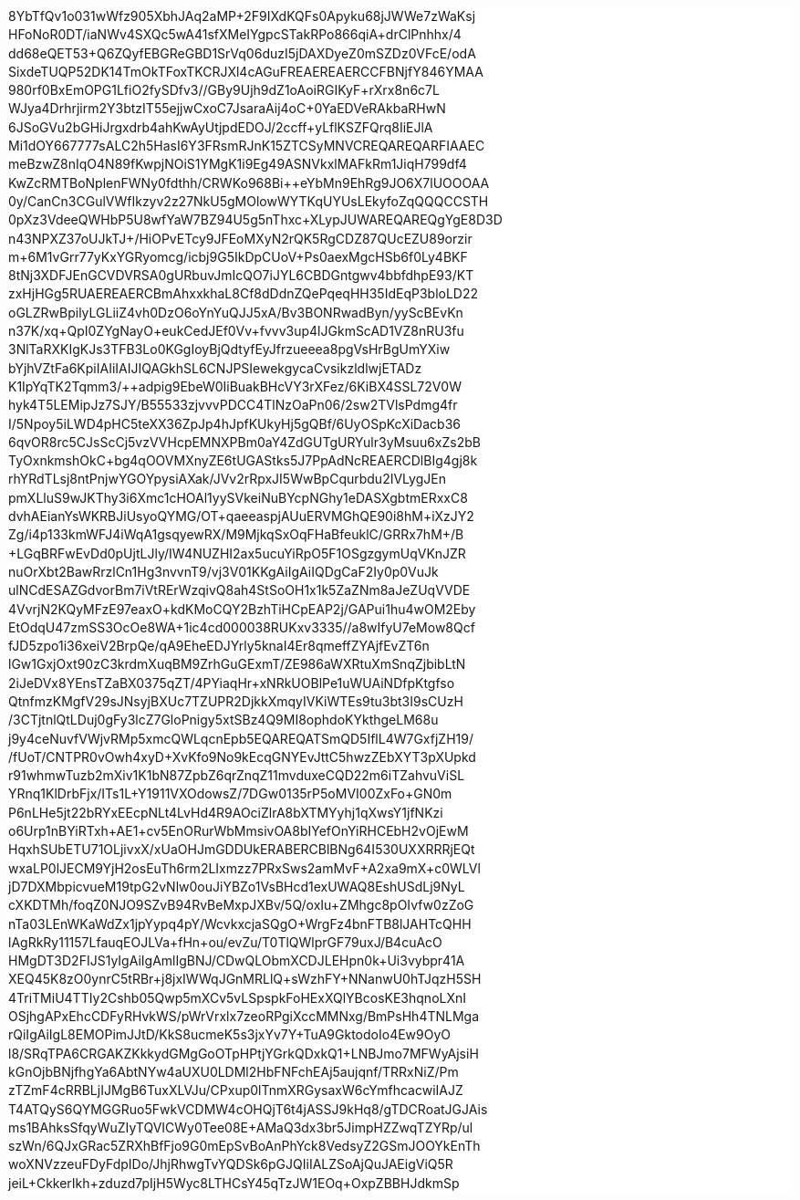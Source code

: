 8YbTfQv1o031wWfz905XbhJAq2aMP+2F9IXdKQFs0Apyku68jJWWe7zWaKsj
HFoNoR0DT/iaNWv4SXQc5wA41sfXMeIYgpcSTakRPo866qiA+drClPnhhx/4
dd68eQET53+Q6ZQyfEBGReGBD1SrVq06duzI5jDAXDyeZ0mSZDz0VFcE/odA
SixdeTUQP52DK14TmOkTFoxTKCRJXl4cAGuFREAEREAERCCFBNjfY846YMAA
980rf0BxEmOPG1LfiO2fySDfv3//GBy9Ujh9dZ1oAoiRGIKyF+rXrx8n6c7L
WJya4Drhrjirm2Y3btzIT55ejjwCxoC7JsaraAij4oC+0YaEDVeRAkbaRHwN
6JSoGVu2bGHiJrgxdrb4ahKwAyUtjpdEDOJ/2ccff+yLflKSZFQrq8IiEJlA
Mi1dOY667777sALC2h5HasI6Y3FRsmRJnK15ZTCSyMNVCREQAREQARFIAAEC
meBzwZ8nIqO4N89fKwpjNOiS1YMgK1i9Eg49ASNVkxlMAFkRm1JiqH799df4
KwZcRMTBoNplenFWNy0fdthh/CRWKo968Bi++eYbMn9EhRg9JO6X7lUOOOAA
0y/CanCn3CGulVWfIkzyv2z27NkU5gMOlowWYTKqUYUsLEkyfoZqQQQCCSTH
0pXz3VdeeQWHbP5U8wfYaW7BZ94U5g5nThxc+XLypJUWAREQAREQgYgE8D3D
n43NPXZ37oUJkTJ+/HiOPvETcy9JFEoMXyN2rQK5RgCDZ87QUcEZU89orzir
m+6M1vGrr77yKxYGRyomcg/icbj9G5IkDpCUoV+Ps0aexMgcHSb6f0Ly4BKF
8tNj3XDFJEnGCVDVRSA0gURbuvJmIcQO7iJYL6CBDGntgwv4bbfdhpE93/KT
zxHjHGg5RUAEREAERCBmAhxxkhaL8Cf8dDdnZQePqeqHH35IdEqP3bloLD22
oGLZRwBpilyLGLiiZ4vh0DzO6oYnYuQJJ5xA/Bv3BONRwadByn/yyScBEvKn
n37K/xq+QpI0ZYgNayO+eukCedJEf0Vv+fvvv3up4lJGkmScAD1VZ8nRU3fu
3NlTaRXKIgKJs3TFB3Lo0KGgIoyBjQdtyfEyJfrzueeea8pgVsHrBgUmYXiw
bYjhVZtFa6KpiIAIiIAIJIQAGkhSL6CNJPSIewekgycaCvsikzldlwjETADz
K1IpYqTK2Tqmm3/++adpig9EbeW0IiBuakBHcVY3rXFez/6KiBX4SSL72V0W
hyk4T5LEMipJz7SJY/B55533zjvvvPDCC4TlNzOaPn06/2sw2TVlsPdmg4fr
I/5Npoy5iLWD4pHC5teXX36ZpJp4hJpfKUkyHj5gQBf/6UyOSpKcXiDacb36
6qvOR8rc5CJsScCj5vzVVHcpEMNXPBm0aY4ZdGUTgURYulr3yMsuu6xZs2bB
TyOxnkmshOkC+bg4qOOVMXnyZE6tUGAStks5J7PpAdNcREAERCDlBIg4gj8k
rhYRdTLsj8ntPnjwYGOYpysiAXak/JVv2rRpxJI5WwBpCqurbdu2IVLygJEn
pmXLluS9wJKThy3i6Xmc1cHOAl1yySVkeiNuBYcpNGhy1eDASXgbtmERxxC8
dvhAEianYsWKRBJiUsyoQYMG/OT+qaeeaspjAUuERVMGhQE90i8hM+iXzJY2
Zg/i4p133kmWFJ4iWqA1gsqyewRX/M9MjkqSxOqFHaBfeuklC/GRRx7hM+/B
+LGqBRFwEvDd0pUjtLJly/IW4NUZHI2ax5ucuYiRpO5F1OSgzgymUqVKnJZR
nuOrXbt2BawRrzlCn1Hg3nvvnT9/vj3V01KKgAiIgAiIQDgCaF2Iy0p0VuJk
ulNCdESAZGdvorBm7iVtRErWzqivQ8ah4StSoOH1x1k5ZaZNm8aJeZUqVVDE
4VvrjN2KQyMFzE97eaxO+kdKMoCQY2BzhTiHCpEAP2j/GAPui1hu4wOM2Eby
EtOdqU47zmSS3OcOe8WA+1ic4cd000038RUKxv3335//a8wIfyU7eMow8Qcf
fJD5zpo1i36xeiV2BrpQe/qA9EheEDJYrly5knaI4Er8qmeffZYAjfEvZT6n
lGw1GxjOxt90zC3krdmXuqBM9ZrhGuGExmT/ZE986aWXRtuXmSnqZjbibLtN
2iJeDVx8YEnsTZaBX0375qZT/4PYiaqHr+xNRkUOBlPe1uWUAiNDfpKtgfso
QtnfmzKMgfV29sJNsyjBXUc7TZUPR2DjkkXmqyIVKiWTEs9tu3bt3I9sCUzH
/3CTjtnlQtLDuj0gFy3lcZ7GloPnigy5xtSBz4Q9MI8ophdoKYkthgeLM68u
j9y4ceNuvfVWjvRMp5xmcQWLqcnEpb5EQAREQATSmQD5IflL4W7GxfjZH19/
/fUoT/CNTPR0vOwh4xyD+XvKfo9No9kEcqGNYEvJttC5hwzZEbXYT3pXUpkd
r91whmwTuzb2mXiv1K1bN87ZpbZ6qrZnqZ11mvduxeCQD22m6iTZahvuViSL
YRnq1KlDrbFjx/ITs1L+Y1911VXOdowsZ/7DGw0135rP5oMVI00ZxFo+GN0m
P6nLHe5jt22bRYxEEcpNLt4LvHd4R9AOciZlrA8bXTMYyhj1qXwsY1jfNKzi
o6Urp1nBYiRTxh+AE1+cv5EnORurWbMmsivOA8bIYefOnYiRHCEbH2vOjEwM
HqxhSUbETU71OLjivxX/xUaOHJmGDDUkERABERCBlBNg64I530UXXRRRjEQt
wxaLP0lJECM9YjH2osEuTh6rm2LIxmzz7PRxSws2amMvF+A2xa9mX+c0WLVl
jD7DXMbpicvueM19tpG2vNlw0ouJiYBZo1VsBHcd1exUWAQ8EshUSdLj9NyL
cXKDTMh/foqZ0NJO9SZvB94RvBeMxpJXBv/5Q/oxIu+ZMhgc8pOIvfw0zZoG
nTa03LEnWKaWdZx1jpYypq4pY/WcvkxcjaSQgO+WrgFz4bnFTB8lJAHTcQHH
lAgRkRy11157LfauqEOJLVa+fHn+ou/evZu/T0TlQWlprGF79uxJ/B4cuAcO
HMgDT3D2FIJS1yIgAiIgAmlIgBNJ/CDwQLObmXCDJLEHpn0k+Ui3vybpr41A
XEQ45K8zO0ynrC5tRBr+j8jxIWWqJGnMRLlQ+sWzhFY+NNanwU0hTJqzH5SH
4TriTMiU4TTIy2Cshb05Qwp5mXCv5vLSpspkFoHExXQlYBcosKE3hqnoLXnI
OSjhgAPxEhcCDFyRHvkWS/pWrVrxlx7zeoRPgiXccMMNxg/BmPsHh4TNLMga
rQiIgAiIgL8EMOPimJJtD/KkS8ucmeK5s3jxYv7Y+TuA9GktodoIo4Ew9OyO
l8/SRqTPA6CRGAKZKkkydGMgGoOTpHPtjYGrkQDxkQ1+LNBJmo7MFWyAjsiH
kGnOjbBNjfhgYa6AbtNYw4aUXU0LDMl2HbFNFchEAj5aujqnf/TRRxNiZ/Pm
zTZmF4cRRBLjIJMgB6TuxXLVJu/CPxup0lTnmXRGysaxW6cYmfhcacwiIAJZ
T4ATQyS6QYMGGRuo5FwkVCDMW4cOHQjT6t4jASSJ9kHq8/gTDCRoatJGJAis
ms1BAhksSfqyWuZIyTQVICWy0Tee08E+AMaQ3dx3br5JimpHZZwqTZYRp/ul
szWn/6QJxGRac5ZRXhBfFjo9G0mEpSvBoAnPhYck8VedsyZ2GSmJOOYkEnTh
woXNVzzeuFDyFdpIDo/JhjRhwgTvYQDSk6pGJQIiIALZSoAjQuJAEigViQ5R
jeiL+CkkerIkh+zduzd7pIjH5Wyc8LTHCsY45qTzJW1EOq+OxpZBBHJdkmSp